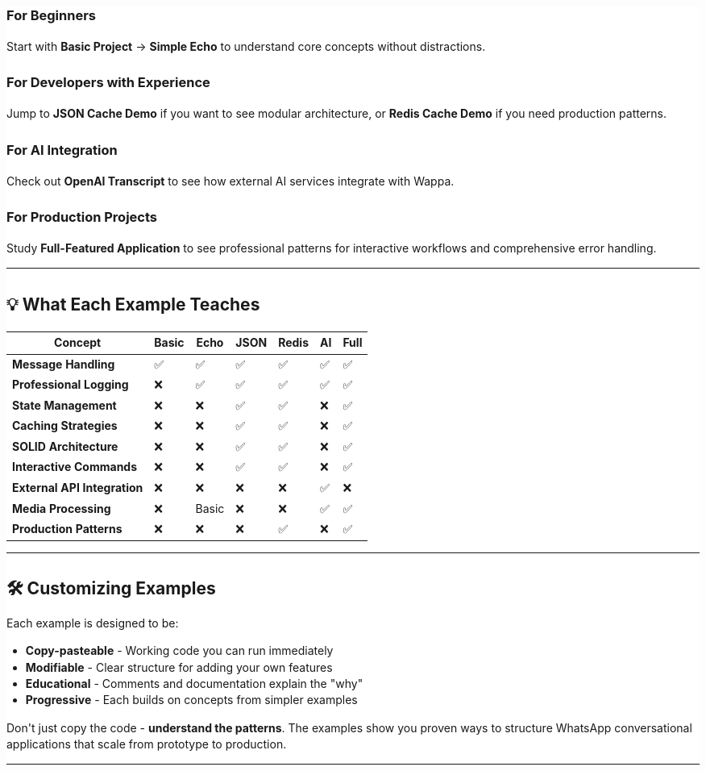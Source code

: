 ### For Beginners
Start with **Basic Project** → **Simple Echo** to understand core concepts without distractions.

### For Developers with Experience
Jump to **JSON Cache Demo** if you want to see modular architecture, or **Redis Cache Demo** if you need production patterns.

### For AI Integration
Check out **OpenAI Transcript** to see how external AI services integrate with Wappa.

### For Production Projects
Study **Full-Featured Application** to see professional patterns for interactive workflows and comprehensive error handling.

---

## 💡 What Each Example Teaches

| Concept | Basic | Echo | JSON | Redis | AI | Full |
|---------|-------|------|------|-------|----|----- |
| **Message Handling** | ✅ | ✅ | ✅ | ✅ | ✅ | ✅ |
| **Professional Logging** | ❌ | ✅ | ✅ | ✅ | ✅ | ✅ |
| **State Management** | ❌ | ❌ | ✅ | ✅ | ❌ | ✅ |
| **Caching Strategies** | ❌ | ❌ | ✅ | ✅ | ❌ | ✅ |
| **SOLID Architecture** | ❌ | ❌ | ✅ | ✅ | ❌ | ✅ |
| **Interactive Commands** | ❌ | ❌ | ✅ | ✅ | ❌ | ✅ |
| **External API Integration** | ❌ | ❌ | ❌ | ❌ | ✅ | ❌ |
| **Media Processing** | ❌ | Basic | ❌ | ❌ | ✅ | ✅ |
| **Production Patterns** | ❌ | ❌ | ❌ | ✅ | ❌ | ✅ |

---

## 🛠️ Customizing Examples

Each example is designed to be:

- **Copy-pasteable** - Working code you can run immediately
- **Modifiable** - Clear structure for adding your own features  
- **Educational** - Comments and documentation explain the "why"
- **Progressive** - Each builds on concepts from simpler examples

Don't just copy the code - **understand the patterns**. The examples show you proven ways to structure WhatsApp conversational applications that scale from prototype to production.

---
